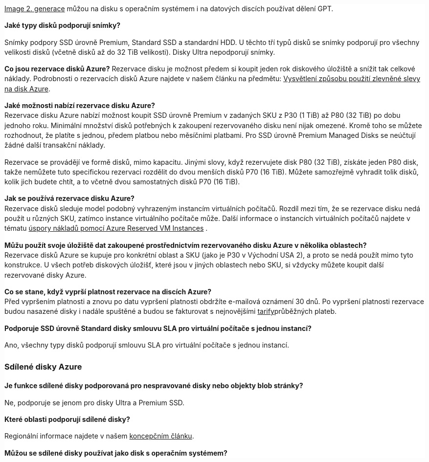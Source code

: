 [Image 2. generace](./generation-2.md) můžou na disku s operačním systémem i na datových discích používat dělení GPT.

**Jaké typy disků podporují snímky?**

Snímky podpory SSD úrovně Premium, Standard SSD a standardní HDD. U těchto tří typů disků se snímky podporují pro všechny velikosti disků (včetně disků až do 32 TiB velikosti). Disky Ultra nepodporují snímky.

**Co jsou rezervace disků Azure?**
Rezervace disku je možnost předem si koupit jeden rok diskového úložiště a snížit tak celkové náklady. Podrobnosti o rezervacích disků Azure najdete v našem článku na předmětu: [Vysvětlení způsobu použití zlevněné slevy na disk Azure](../cost-management-billing/reservations/understand-disk-reservations.md).

**Jaké možnosti nabízí rezervace disku Azure?**    
Rezervace disku Azure nabízí možnost koupit SSD úrovně Premium v zadaných SKU z P30 (1 TiB) až P80 (32 TiB) po dobu jednoho roku. Minimální množství disků potřebných k zakoupení rezervovaného disku není nijak omezené. Kromě toho se můžete rozhodnout, že platíte s jednou, předem platbou nebo měsíčními platbami. Pro SSD úrovně Premium Managed Disks se neúčtují žádné další transakční náklady.    

Rezervace se provádějí ve formě disků, mimo kapacitu. Jinými slovy, když rezervujete disk P80 (32 TiB), získáte jeden P80 disk, takže nemůžete tuto specifickou rezervaci rozdělit do dvou menších disků P70 (16 TiB). Můžete samozřejmě vyhradit tolik disků, kolik jich budete chtít, a to včetně dvou samostatných disků P70 (16 TiB).

**Jak se používá rezervace disku Azure?**    
Rezervace disků sleduje model podobný vyhrazeným instancím virtuálních počítačů. Rozdíl mezi tím, že se rezervace disku nedá použít u různých SKU, zatímco instance virtuálního počítače může. Další informace o instancích virtuálních počítačů najdete v tématu [úspory nákladů pomocí Azure Reserved VM Instances](./prepay-reserved-vm-instances.md) .     

**Můžu použít svoje úložiště dat zakoupené prostřednictvím rezervovaného disku Azure v několika oblastech?**    
Rezervace disků Azure se kupuje pro konkrétní oblast a SKU (jako je P30 v Východní USA 2), a proto se nedá použít mimo tyto konstrukce. U všech potřeb diskových úložišť, které jsou v jiných oblastech nebo SKU, si vždycky můžete koupit další rezervované disky Azure.    

**Co se stane, když vyprší platnost rezervace na discích Azure?**    
Před vypršením platnosti a znovu po datu vypršení platnosti obdržíte e-mailová oznámení 30 dnů. Po vypršení platnosti rezervace budou nasazené disky i nadále spuštěné a budou se fakturovat s nejnovějšími [tarify](https://azure.microsoft.com/pricing/details/managed-disks/)průběžných plateb.

**Podporuje SSD úrovně Standard disky smlouvu SLA pro virtuální počítače s jednou instancí?**

Ano, všechny typy disků podporují smlouvu SLA pro virtuální počítače s jednou instancí.

### <a name="azure-shared-disks"></a>Sdílené disky Azure

**Je funkce sdílené disky podporovaná pro nespravované disky nebo objekty blob stránky?**

Ne, podporuje se jenom pro disky Ultra a Premium SSD.

**Které oblasti podporují sdílené disky?**

Regionální informace najdete v našem [koncepčním článku](disks-shared.md).

**Můžou se sdílené disky používat jako disk s operačním systémem?**
